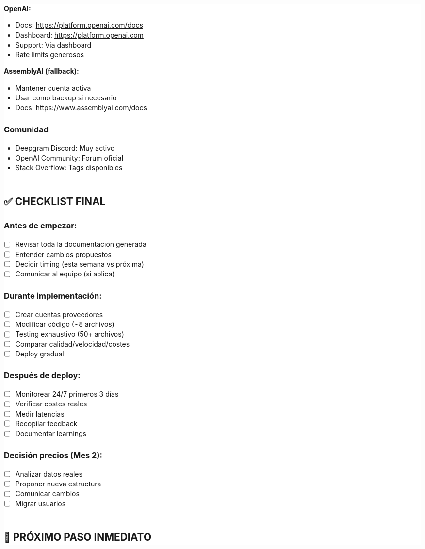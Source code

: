 **OpenAI:**
- Docs: https://platform.openai.com/docs
- Dashboard: https://platform.openai.com
- Support: Via dashboard
- Rate limits generosos

**AssemblyAI (fallback):**
- Mantener cuenta activa
- Usar como backup si necesario
- Docs: https://www.assemblyai.com/docs

### Comunidad

- Deepgram Discord: Muy activo
- OpenAI Community: Forum oficial
- Stack Overflow: Tags disponibles

---

## ✅ CHECKLIST FINAL

### Antes de empezar:
- [ ] Revisar toda la documentación generada
- [ ] Entender cambios propuestos
- [ ] Decidir timing (esta semana vs próxima)
- [ ] Comunicar al equipo (si aplica)

### Durante implementación:
- [ ] Crear cuentas proveedores
- [ ] Modificar código (~8 archivos)
- [ ] Testing exhaustivo (50+ archivos)
- [ ] Comparar calidad/velocidad/costes
- [ ] Deploy gradual

### Después de deploy:
- [ ] Monitorear 24/7 primeros 3 días
- [ ] Verificar costes reales
- [ ] Medir latencias
- [ ] Recopilar feedback
- [ ] Documentar learnings

### Decisión precios (Mes 2):
- [ ] Analizar datos reales
- [ ] Proponer nueva estructura
- [ ] Comunicar cambios
- [ ] Migrar usuarios

---

## 🚀 PRÓXIMO PASO INMEDIATO

